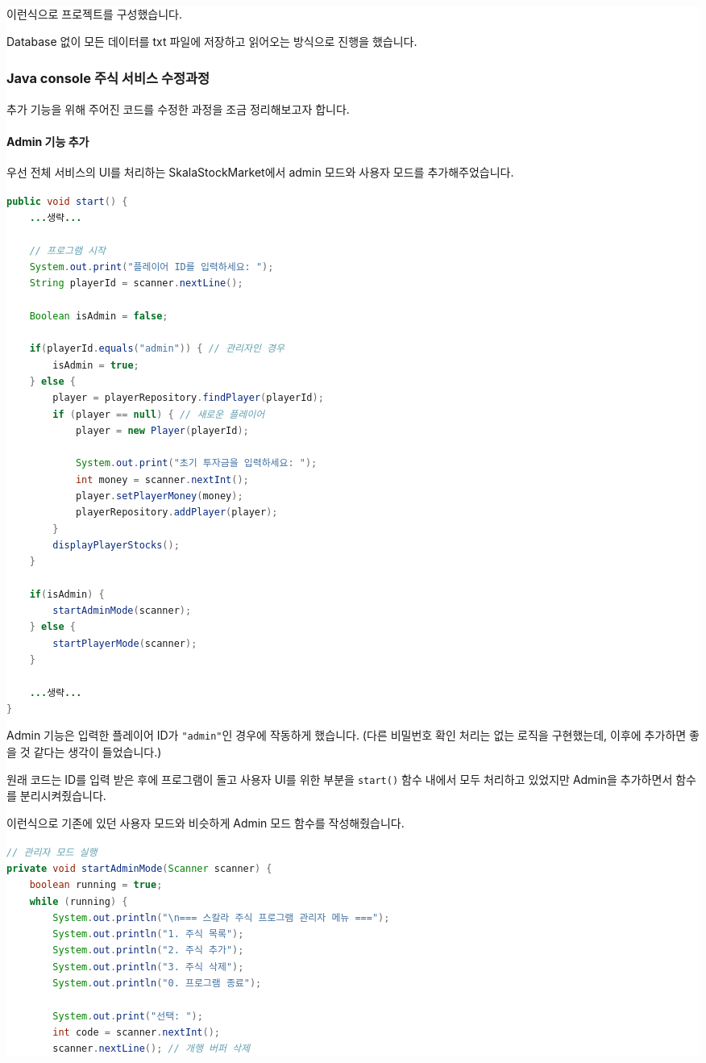 이런식으로 프로젝트를 구성했습니다.

Database 없이 모든 데이터를 txt 파일에 저장하고 읽어오는 방식으로 진행을 했습니다.

### Java console 주식 서비스 수정과정
추가 기능을 위해 주어진 코드를 수정한 과정을 조금 정리해보고자 합니다.

#### Admin 기능 추가
우선 전체 서비스의 UI를 처리하는 SkalaStockMarket에서 admin 모드와 사용자 모드를 추가해주었습니다.

```java
public void start() {
	...생략...
	
	// 프로그램 시작
	System.out.print("플레이어 ID를 입력하세요: ");
	String playerId = scanner.nextLine();
	
	Boolean isAdmin = false;
	
	if(playerId.equals("admin")) { // 관리자인 경우
	    isAdmin = true;
	} else {
	    player = playerRepository.findPlayer(playerId);
	    if (player == null) { // 새로운 플레이어
	        player = new Player(playerId);
	
	        System.out.print("초기 투자금을 입력하세요: ");
	        int money = scanner.nextInt();
	        player.setPlayerMoney(money);
	        playerRepository.addPlayer(player);
	    }
	    displayPlayerStocks();
	}
	
	if(isAdmin) {
	    startAdminMode(scanner);
	} else {
	    startPlayerMode(scanner);
	}
	
	...생략...
}
```

Admin 기능은 입력한 플레이어 ID가 `"admin"`인 경우에 작동하게 했습니다. (다른 비밀번호 확인 처리는 없는 로직을 구현했는데, 이후에 추가하면 좋을 것 같다는 생각이 들었습니다.)

원래 코드는 ID를 입력 받은 후에 프로그램이 돌고 사용자 UI를 위한 부분을 `start()` 함수 내에서 모두 처리하고 있었지만 Admin을 추가하면서 함수를 분리시켜줬습니다.

이런식으로 기존에 있던 사용자 모드와 비슷하게 Admin 모드 함수를 작성해줬습니다.

```java
// 관리자 모드 실행
private void startAdminMode(Scanner scanner) {
    boolean running = true;
    while (running) {
        System.out.println("\n=== 스칼라 주식 프로그램 관리자 메뉴 ===");
        System.out.println("1. 주식 목록");
        System.out.println("2. 주식 추가");
        System.out.println("3. 주식 삭제");
        System.out.println("0. 프로그램 종료");

        System.out.print("선택: ");
        int code = scanner.nextInt();
        scanner.nextLine(); // 개행 버퍼 삭제
```